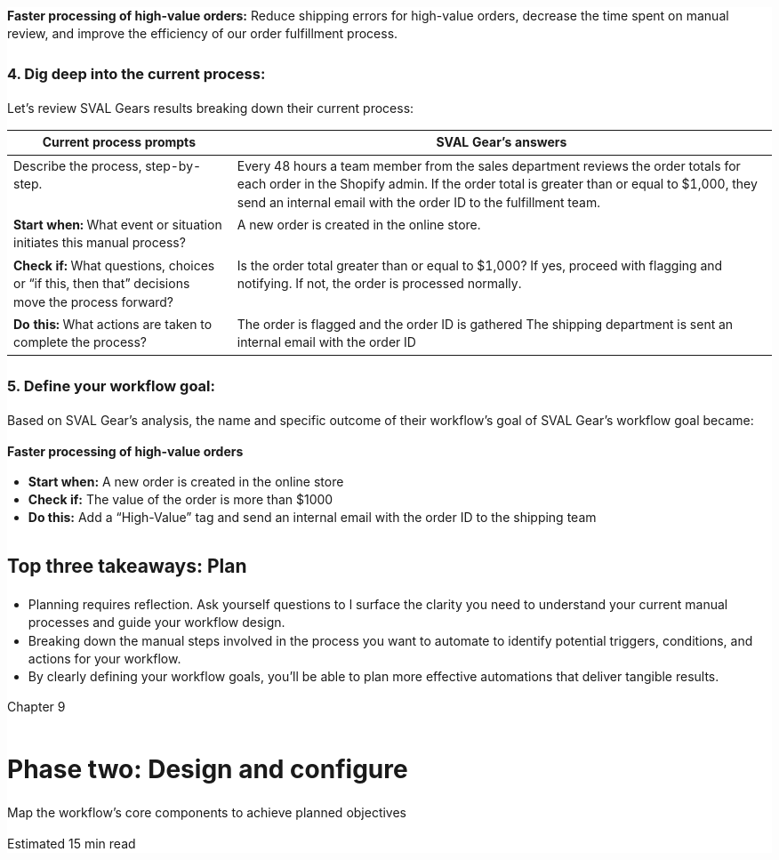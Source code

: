 **Faster processing of high-value orders:** Reduce shipping errors for high-value orders, decrease the time spent on manual review, and improve the efficiency of our order fulfillment process.

### 4\. Dig deep into the current process:

Let’s review SVAL Gears results breaking down their current process:

| Current process prompts                                                                           | SVAL Gear’s answers                                                                                                                                                                                                                                |
| ------------------------------------------------------------------------------------------------- | -------------------------------------------------------------------------------------------------------------------------------------------------------------------------------------------------------------------------------------------------- |
| Describe the process, step-by-step.                                                               | Every 48 hours a team member from the sales department reviews the order totals for each order in the Shopify admin. If the order total is greater than or equal to $1,000, they send an internal email with the order ID to the fulfillment team. |
| **Start when:** What event or situation initiates this manual process?                            | A new order is created in the online store.                                                                                                                                                                                                        |
| **Check if:** What questions, choices or “if this, then that” decisions move the process forward? | Is the order total greater than or equal to $1,000? If yes, proceed with flagging and notifying. If not, the order is processed normally.                                                                                                          |
| **Do this:** What actions are taken to complete the process?                                      | The order is flagged and the order ID is gathered The shipping department is sent an internal email with the order ID                                                                                                                              |

### 5\. Define your workflow goal:

Based on SVAL Gear’s analysis, the name and specific outcome of their workflow’s goal of SVAL Gear’s workflow goal became:

**Faster processing of high-value orders**

- **Start when:** A new order is created in the online store
- **Check if:** The value of the order is more than $1000
- **Do this:** Add a “High-Value” tag and send an internal email with the order ID to the shipping team

## Top three takeaways: Plan

- Planning requires reflection. Ask yourself questions to l surface the clarity you need to understand your current manual processes and guide your workflow design.
- Breaking down the manual steps involved in the process you want to automate to identify potential triggers, conditions, and actions for your workflow.
- By clearly defining your workflow goals, you’ll be able to plan more effective automations that deliver tangible results.

Chapter 9

# Phase two: Design and configure

Map the workflow’s core components to achieve planned objectives

Estimated 15 min read
